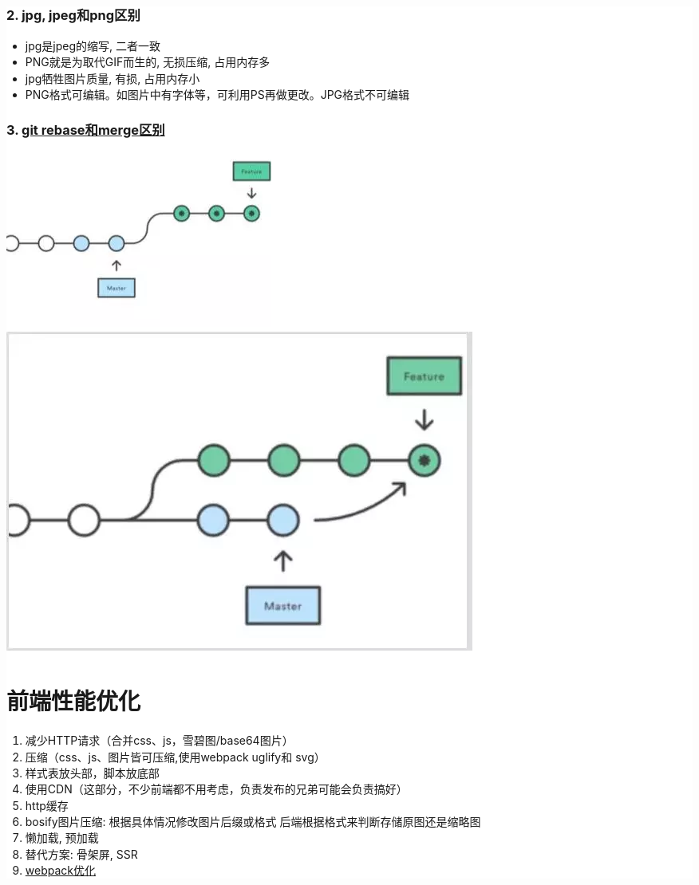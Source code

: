 ### 2. jpg, jpeg和png区别
- jpg是jpeg的缩写, 二者一致
- PNG就是为取代GIF而生的, 无损压缩, 占用内存多
- jpg牺牲图片质量, 有损, 占用内存小
- PNG格式可编辑。如图片中有字体等，可利用PS再做更改。JPG格式不可编辑

### 3. [git rebase和merge区别](https://www.jianshu.com/p/4079284dd970)
![git rebase](/interview/8.png)
![git merge](/interview/9.png)

# 前端性能优化
1. 减少HTTP请求（合并css、js，雪碧图/base64图片）
2. 压缩（css、js、图片皆可压缩,使用webpack uglify和 svg）
3. 样式表放头部，脚本放底部
4. 使用CDN（这部分，不少前端都不用考虑，负责发布的兄弟可能会负责搞好）
5. http缓存
6. bosify图片压缩: 根据具体情况修改图片后缀或格式  后端根据格式来判断存储原图还是缩略图
7. 懒加载, 预加载
8. 替代方案: 骨架屏, SSR
9. [webpack优化](https://segmentfault.com/a/1190000015883378?utm_source=tag-newest)
